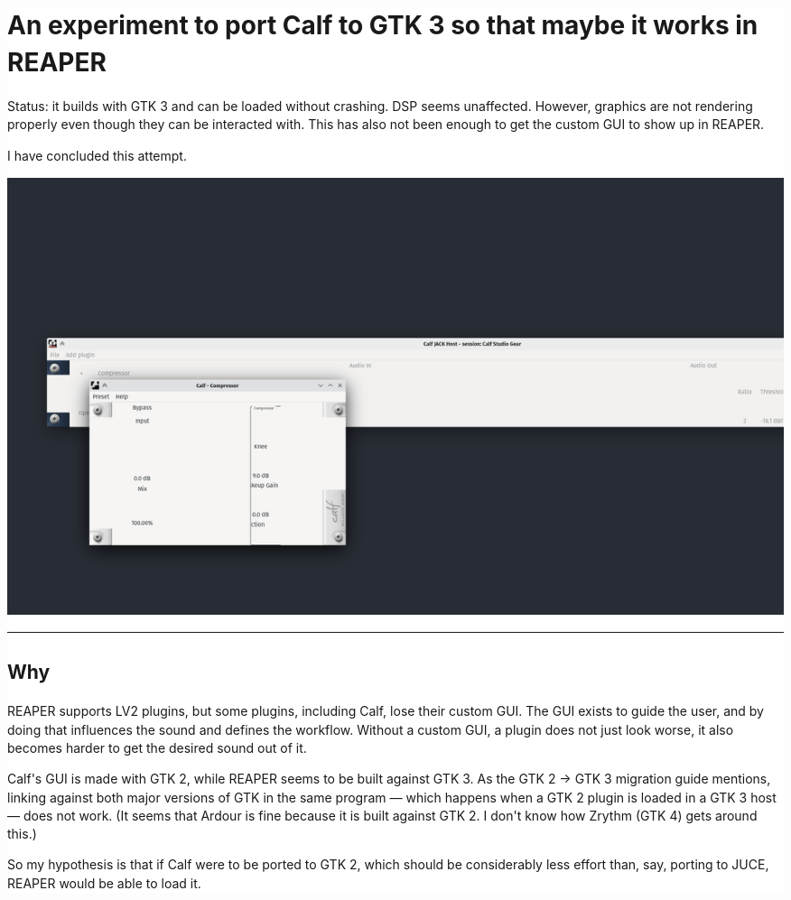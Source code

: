 # An experiment to port Calf to GTK 3 so that maybe it works in REAPER

Status: it builds with GTK 3 and can be loaded without crashing. DSP seems unaffected. However, graphics are not rendering properly even though they can be interacted with. This has also not been enough to get the custom GUI to show up in REAPER.

I have concluded this attempt.

![](./kisaragi-screenshots/20221019T041606+0900.png)

---

## Why

REAPER supports LV2 plugins, but some plugins, including Calf, lose their custom GUI. The GUI exists to guide the user, and by doing that influences the sound and defines the workflow. Without a custom GUI, a plugin does not just look worse, it also becomes harder to get the desired sound out of it.

Calf's GUI is made with GTK 2, while REAPER seems to be built against GTK 3. As the GTK 2 → GTK 3 migration guide mentions, linking against both major versions of GTK in the same program — which happens when a GTK 2 plugin is loaded in a GTK 3 host — does not work. (It seems that Ardour is fine because it is built against GTK 2. I don't know how Zrythm (GTK 4) gets around this.)

So my hypothesis is that if Calf were to be ported to GTK 2, which should be considerably less effort than, say, porting to JUCE, REAPER would be able to load it.
